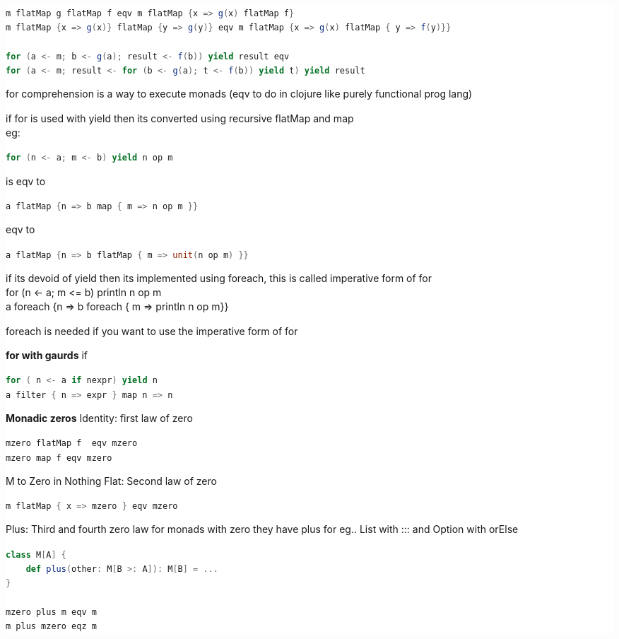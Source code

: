```scala
m flatMap g flatMap f eqv m flatMap {x => g(x) flatMap f}
m flatMap {x => g(x)} flatMap {y => g(y)} eqv m flatMap {x => g(x) flatMap { y => f(y)}}

for (a <- m; b <- g(a); result <- f(b)) yield result eqv
for (a <- m; result <- for (b <- g(a); t <- f(b)) yield t) yield result
```
for comprehension is a way to execute monads (eqv to do in clojure like purely functional prog lang)  

if for is used with yield then its converted using recursive flatMap and map  
eg:  

```scala
for (n <- a; m <- b) yield n op m
```
is eqv to  

```scala
a flatMap {n => b map { m => n op m }}
```
eqv to  

```scala
a flatMap {n => b flatMap { m => unit(n op m) }}
```

if its devoid of yield then its implemented using foreach, this is called imperative form of for  
for (n <- a; m <= b) println n op m  
a foreach {n => b foreach { m => println n op m}}  

foreach is needed if you want to use the imperative form of for  

__for with gaurds__ if  

```scala
for ( n <- a if nexpr) yield n  
a filter { n => expr } map n => n  
```

__Monadic zeros__
Identity: first law of zero

```scala
mzero flatMap f  eqv mzero
mzero map f eqv mzero
```
M to Zero in Nothing Flat: Second law of zero

```scala
m flatMap { x => mzero } eqv mzero
```

Plus: Third and fourth zero law
for monads with zero they have plus for eg.. List with ::: and Option with orElse  

```scala
class M[A] {
    def plus(other: M[B >: A]): M[B] = ...
}

mzero plus m eqv m
m plus mzero eqz m
```
